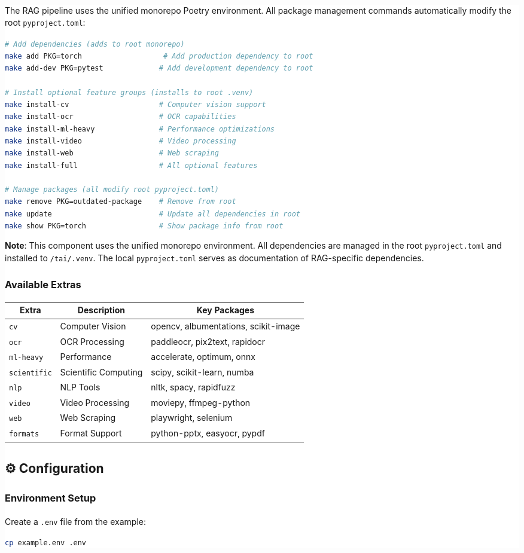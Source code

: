 The RAG pipeline uses the unified monorepo Poetry environment. All package management commands automatically modify the root `pyproject.toml`:

```bash
# Add dependencies (adds to root monorepo)
make add PKG=torch                   # Add production dependency to root
make add-dev PKG=pytest             # Add development dependency to root

# Install optional feature groups (installs to root .venv)
make install-cv                     # Computer vision support
make install-ocr                    # OCR capabilities
make install-ml-heavy               # Performance optimizations
make install-video                  # Video processing
make install-web                    # Web scraping
make install-full                   # All optional features

# Manage packages (all modify root pyproject.toml)
make remove PKG=outdated-package    # Remove from root
make update                         # Update all dependencies in root
make show PKG=torch                 # Show package info from root
```

**Note**: This component uses the unified monorepo environment. All dependencies are managed in the root `pyproject.toml` and installed to `/tai/.venv`. The local `pyproject.toml` serves as documentation of RAG-specific dependencies.

### Available Extras

| Extra        | Description          | Key Packages                         |
| ------------ | -------------------- | ------------------------------------ |
| `cv`         | Computer Vision      | opencv, albumentations, scikit-image |
| `ocr`        | OCR Processing       | paddleocr, pix2text, rapidocr        |
| `ml-heavy`   | Performance          | accelerate, optimum, onnx            |
| `scientific` | Scientific Computing | scipy, scikit-learn, numba           |
| `nlp`        | NLP Tools            | nltk, spacy, rapidfuzz               |
| `video`      | Video Processing     | moviepy, ffmpeg-python               |
| `web`        | Web Scraping         | playwright, selenium                 |
| `formats`    | Format Support       | python-pptx, easyocr, pypdf          |

## ⚙️ Configuration

### Environment Setup

Create a `.env` file from the example:

```bash
cp example.env .env
```
